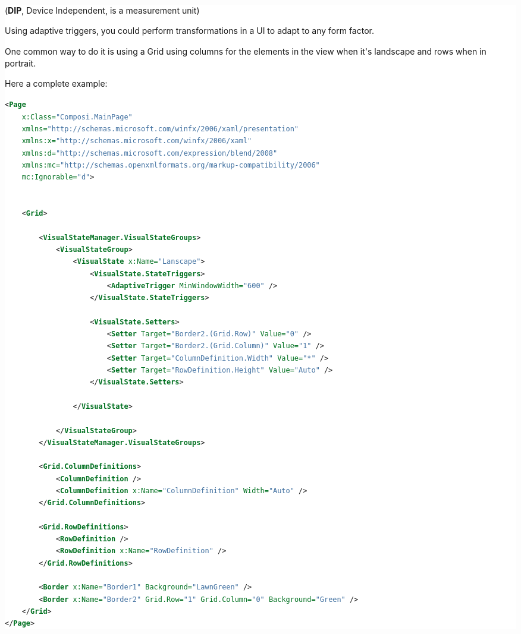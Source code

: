 (**DIP**, Device Independent, is a measurement unit)

Using adaptive triggers, you could perform transformations in a UI to adapt to any form factor.

One common way to do it is using a Grid using columns for the elements in the view when it's landscape and rows when in portrait.

Here a complete example:

```xml
<Page
    x:Class="Composi.MainPage"
    xmlns="http://schemas.microsoft.com/winfx/2006/xaml/presentation"
    xmlns:x="http://schemas.microsoft.com/winfx/2006/xaml"
    xmlns:d="http://schemas.microsoft.com/expression/blend/2008"
    xmlns:mc="http://schemas.openxmlformats.org/markup-compatibility/2006"
    mc:Ignorable="d">


    <Grid>

        <VisualStateManager.VisualStateGroups>
            <VisualStateGroup>
                <VisualState x:Name="Lanscape">
                    <VisualState.StateTriggers>
                        <AdaptiveTrigger MinWindowWidth="600" />
                    </VisualState.StateTriggers>

                    <VisualState.Setters>
                        <Setter Target="Border2.(Grid.Row)" Value="0" />
                        <Setter Target="Border2.(Grid.Column)" Value="1" />
                        <Setter Target="ColumnDefinition.Width" Value="*" />
                        <Setter Target="RowDefinition.Height" Value="Auto" />
                    </VisualState.Setters>

                </VisualState>

            </VisualStateGroup>
        </VisualStateManager.VisualStateGroups>

        <Grid.ColumnDefinitions>
            <ColumnDefinition />
            <ColumnDefinition x:Name="ColumnDefinition" Width="Auto" />
        </Grid.ColumnDefinitions>

        <Grid.RowDefinitions>
            <RowDefinition />
            <RowDefinition x:Name="RowDefinition" />
        </Grid.RowDefinitions>

        <Border x:Name="Border1" Background="LawnGreen" />
        <Border x:Name="Border2" Grid.Row="1" Grid.Column="0" Background="Green" />
    </Grid>
</Page>
```
